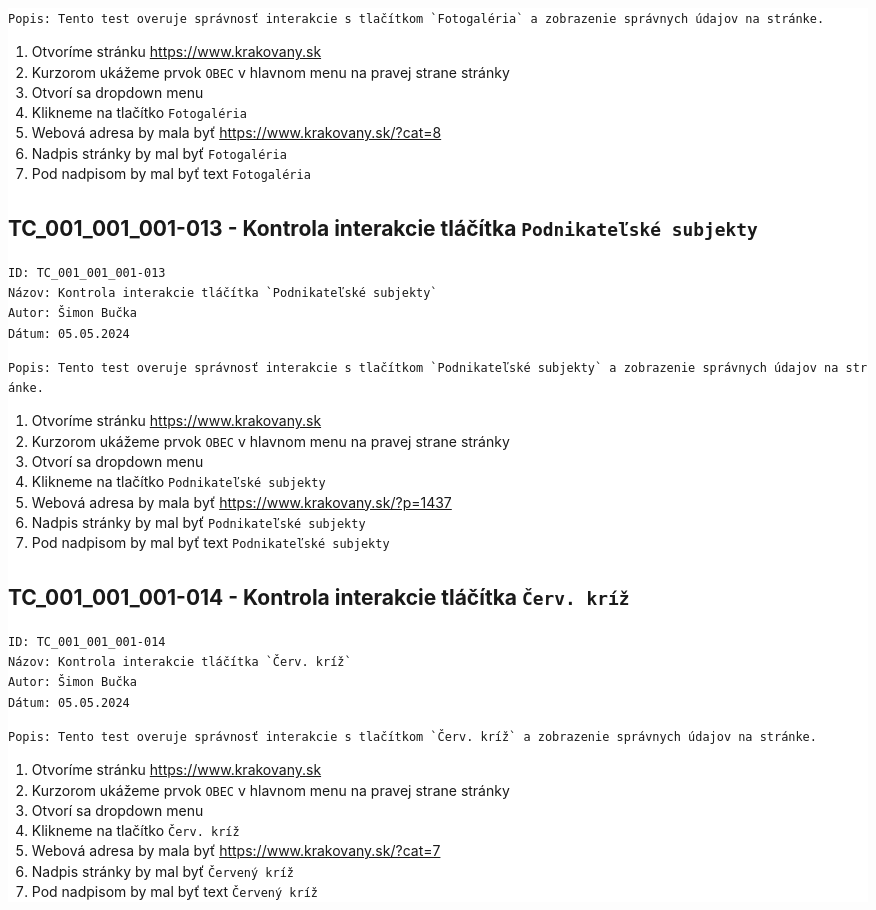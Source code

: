 ```
Popis: Tento test overuje správnosť interakcie s tlačítkom `Fotogaléria` a zobrazenie správnych údajov na stránke.
```

1. Otvoríme stránku https://www.krakovany.sk
2. Kurzorom ukážeme prvok `OBEC` v hlavnom menu na pravej strane stránky
3. Otvorí sa dropdown menu
4. Klikneme na tlačítko `Fotogaléria`
5. Webová adresa by mala byť https://www.krakovany.sk/?cat=8
6. Nadpis stránky by mal byť `Fotogaléria`
7. Pod nadpisom by mal byť text `Fotogaléria`


## TC_001_001_001-013 - Kontrola interakcie tláčítka `Podnikateľské subjekty`

```
ID: TC_001_001_001-013
Názov: Kontrola interakcie tláčítka `Podnikateľské subjekty`
Autor: Šimon Bučka
Dátum: 05.05.2024
```

```
Popis: Tento test overuje správnosť interakcie s tlačítkom `Podnikateľské subjekty` a zobrazenie správnych údajov na stránke.
```

1. Otvoríme stránku https://www.krakovany.sk
2. Kurzorom ukážeme prvok `OBEC` v hlavnom menu na pravej strane stránky
3. Otvorí sa dropdown menu
4. Klikneme na tlačítko `Podnikateľské subjekty`
5. Webová adresa by mala byť https://www.krakovany.sk/?p=1437
6. Nadpis stránky by mal byť `Podnikateľské subjekty`
7. Pod nadpisom by mal byť text `Podnikateľské subjekty`

## TC_001_001_001-014 - Kontrola interakcie tláčítka `Červ. kríž`

```
ID: TC_001_001_001-014
Názov: Kontrola interakcie tláčítka `Červ. kríž`
Autor: Šimon Bučka
Dátum: 05.05.2024
```

```
Popis: Tento test overuje správnosť interakcie s tlačítkom `Červ. kríž` a zobrazenie správnych údajov na stránke.
```

1. Otvoríme stránku https://www.krakovany.sk
2. Kurzorom ukážeme prvok `OBEC` v hlavnom menu na pravej strane stránky
3. Otvorí sa dropdown menu
4. Klikneme na tlačítko `Červ. kríž`
5. Webová adresa by mala byť https://www.krakovany.sk/?cat=7
6. Nadpis stránky by mal byť `Červený kríž`
7. Pod nadpisom by mal byť text `Červený kríž`

